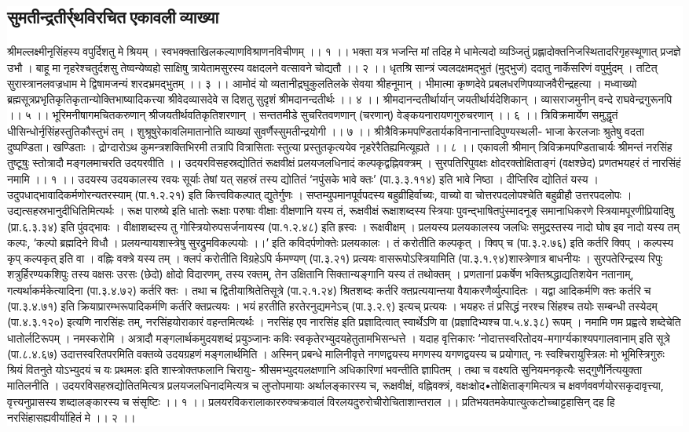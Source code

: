 ##  सुमतीन्द्रतीर्र्थविरचित एकावली व्याख्या
  
श्रीमल्लक्ष्मीनृसिंहस्य वपुर्दिशतु मे श्रियम् ।
स्वभक्क्ताखिलकल्याणविश्राणनविचीणम् ।। १ ।।
भक्ता यत्र भजन्ति मां तदिह मे धामेत्यदो व्यञ्जितुं 
प्रह्लादोक्तनिजस्थितादरिगृहस्थूणात् प्रजज्ञे उभौ ।
बाहू मा नृहरेश्चतुर्दशसु तेष्वन्येष्वहो साक्षिषु 
त्रायेतामसुरस्य वक्षदलने वत्सावने चोद्यतौ ।। २ ।।
धृतश्रि सान्त्रं ज्वलदक्षमद्भुतं (मुद्भुजं)
ददातु नार्केसरिणं वपुर्मुदम् ।
तटित् सुरास्त्रानलवज्रधाम मे 
द्विषामजन्यं शरदभ्रमद्भुतम् ।। ३ ।।
आमोदं यो व्यतानीद्रघुकुलतिलके सेवया श्रीहनूमान् ।
भीमात्मा कृष्णदेवे प्रबलधरणिपव्याजवैरीन्द्रहत्या ।
मध्वाख्यो ब्रह्मसूत्रप्रभृतिकृतिकृतान्योक्तिभाष्यादिकत्त्या 
श्रीवेदव्यासदेवे स दिशतु सुदृशं श्रीमदानन्दतीर्थः ।। ४ ।।
श्रीमदानन्दतीर्थार्यान् जयतीर्थार्यदेशिकान् ।
व्यासराजमुनीन् वन्दे राघवेन्द्रगुरूनपि ।। ५ ।।
भूरिमनीषागमचितकरुणान् श्रीजयतीर्थवतिकृतिशरणान् ।
सन्ततमीडे सुचरितवणणान् (चरणान्) वेङ्कयनारायणगुरुचरणान् ।। ६ ।।
त्रिविक्रमार्येण समुद्धृतं धीसिन्धोर्नृसिंहस्तुतिकौस्तुभं तम् ।
शुश्रूषुरेकावलिमातानोति व्याख्यां सुवर्णैस्सुमतीन्द्रयोगी ।। ७ ।।
श्रीत्रैविक्रमपण्डितार्यकविनानान्तादिपुण्यस्थली-
भाजा केरलजाः श्रुतेषु वदता दुष्पण्डिता। खण्डिताः ।
द्रोग्दारोऽथ कुमन्त्रशक्तिभिरमी तत्रापि वित्रासिताः
स्तुत्या प्रस्तुतकृत्ययेव नृहरेरैतिह्यमित्यूह्यते ।। ८ ।।
 एकावली श्रीमान् त्रिविक्रमपण्डिताचार्यः श्रीमन्तं नरसिंह तुष्टूषुः स्तोत्रादौ मङ्गलमाचरति उदयरवीति ।। 
उदयरविसहस्रद्योतितं रूक्षवीक्षं
प्रलयजलधिनादं कल्पकृद्वह्निवक्त्रम् ।
सुरपतिरिपुवक्षः क्षोदरक्तोक्षिताङ्गं (वक्षश्छेद)
प्रणतभयहरं तं नारसिंहं नमामि ।। १ ।।
उदयस्य उदयकालस्य रवयः सूर्याः तेषां यत् सहस्रं तस्य द्योतितं ‘नपुंसके भावे क्तः’ (पा.३.३.११४) इति भावे निष्ठा । दीप्तिरिव द्योतितं यस्य । उदुपधाद्भावादिकर्मणोरन्यतरस्याम् (पा.१.२.२१) इति कित्त्वविकल्पात् द्युतेर्गुणः । सप्तम्युपमानपूर्वपदस्य बहुव्रीहिर्वाच्यः, वाच्यो वा चोत्तरपदलोपश्चेति बहुव्रीहौ उत्तरपदलोपः । उद्यत्सहस्रभानुदीधितिमित्यर्थः । रूक्ष पारुष्ये इति धातोः रूक्षाः परुषाः वीक्षाः वीक्षणानि यस्य तं, रूक्षवीक्षं रूक्षाशब्दस्य स्त्रियाः पुवन्द्भाषितपुंस्मादनूङ् समानाधिकरणे स्त्रियामपूरणीप्रियादिषु (प्रा.६.३.३४) इति पुंवद्भावः । वीक्षाशब्दस्य तु गोस्त्रियोरुपसर्जनायस्य (पा.१.२.४८) इति ह्रस्वः । रूक्षवीक्षम् । प्रलयस्य प्रलयकालस्य जलधिः समुद्रस्तस्य नादो घोष इव नादो यस्य तम् कल्पः, ‘कल्पो ब्रह्मदिने विधौ । प्रलयन्यायशास्त्रेषु सुरद्रुमविकल्पयोः ।।’ इति कविदर्पणोक्तेः प्रलयकालः । तं करोतीति कल्पकृत् । क्विप् च (पा.३.२.७६) इति कर्तरि क्विप् । कल्पस्य कृप् कल्पकृत् इति वा । वह्निः वक्त्रे यस्य तम् । क्लपं करोतीति  विग्रहेऽपि र्कमण्यण् (पा.३.२१) प्रत्ययः वासरूपोऽस्त्रियामिति (पा.३.१.९४)शास्त्रेणात्र बाधनीयः । सुरपतेरिन्द्रस्य रिपुः शत्रुर्हिरण्यकशिपुः तस्य वक्षसः उरसः (छेदो) क्षोदो विदारणम्, तस्य रक्तम्, तेन उक्षितानि सिक्तान्यङ्गानि यस्य तं तथोक्तम् । प्रणतानां प्रकर्षेण भक्तिश्रद्धाद्यतिशयेन नतानाम्, गत्यर्थाकर्मकेत्यादिना (पा.३.४.७२) कर्तरि क्तः । तथा च द्वितीयाश्रितेतिसूत्रे (पा.२.१.२४) श्रितशब्दः कर्तरि क्तप्रत्ययान्तया वैयाकरणैर्व्युत्पादितः । यद्वा आदिकर्मणि क्तः कर्तरि च (पा.३.४.७१) इति क्रियाप्रारम्भरूपादिकर्मणि कर्तरि क्तप्रत्ययः । भयं हरतीति हरतेरनुद्यमनेऽच् (पा.३.२.९) इत्यच् प्रत्ययः । भयहरः तं प्रसिद्धं नरश्च सिंहश्च तयोः सम्बन्धी तस्येदम् (पा.४.३.१२०) इत्यणि नारसिंहः तम्, नरसिंहयोराकारं वहन्तमित्यर्थः । नरसिंह एव नारसिंह इति प्रज्ञादित्वात् स्वार्थेऽणि वा (प्रज्ञादिभ्यश्च पा.५.४.३८) रूपम् । नमामि णम प्रह्वत्वे शब्देचेति धातोर्लटिरूपम् । नमस्करोमि । 
अत्रादौ मङ्गलार्थकमुदयशब्दं प्रयुञ्जानः कविः स्वकृतेरभ्युदयहेतुतामभिसन्धत्ते । यदाह वृत्तिकारः ‘नोदात्तस्वरितोदय-मगार्ग्यकाश्यपगालवानाम् इति सूत्रे (पा.८.४.६७)  उदात्तस्वरितपरमिति वक्तव्ये उदयग्रहणं मङ्गलार्थमिति । 
अस्मिन् प्रबन्धे मालिनीवृत्ते नगणद्वयस्य मगणस्य यगणद्वयस्य च प्रयोगात्, नः स्वश्चिरायुस्त्रिलः मो भूमिस्त्रिगुरुः श्रियं वितनुते योऽभ्युदयं च यः प्रथमलः इति शास्त्रोक्तफलानि चिरायुः- श्रीसमभ्युदयलक्षणानि अधिकारिणां भवन्तीति ज्ञापितम् । तथा च वक्ष्यति सुनियमनकृत्यैः सद्गुणैर्नित्ययुक्ता मातिलनीति । उदयरविसहस्रद्योतितमित्यत्र प्रलयजलधिनादमित्यत्र च लुप्तोपमायाः अर्थालङ्कारस्य च, रूक्षवीक्षं, वह्निवक्त्रं, वक्षःक्षोद•तोक्षिताङ्गमित्यत्र च क्षवर्णववर्णयोरसकृदावृत्त्या, वृत्त्यनुप्रासस्य शब्दालङ्कारस्य च संसृष्टिः ।। १ ।। 
प्रलयरविकरालाकाररुक्चक्रवालं
विरलयदुरुरोचीरोचिताशान्तराल ।।
प्रतिभयतमकेपात्युत्कटोच्चाट्टहासिन् 
दह हि नरसिंहासह्यवीर्याहितं मे ।। २ ।।
